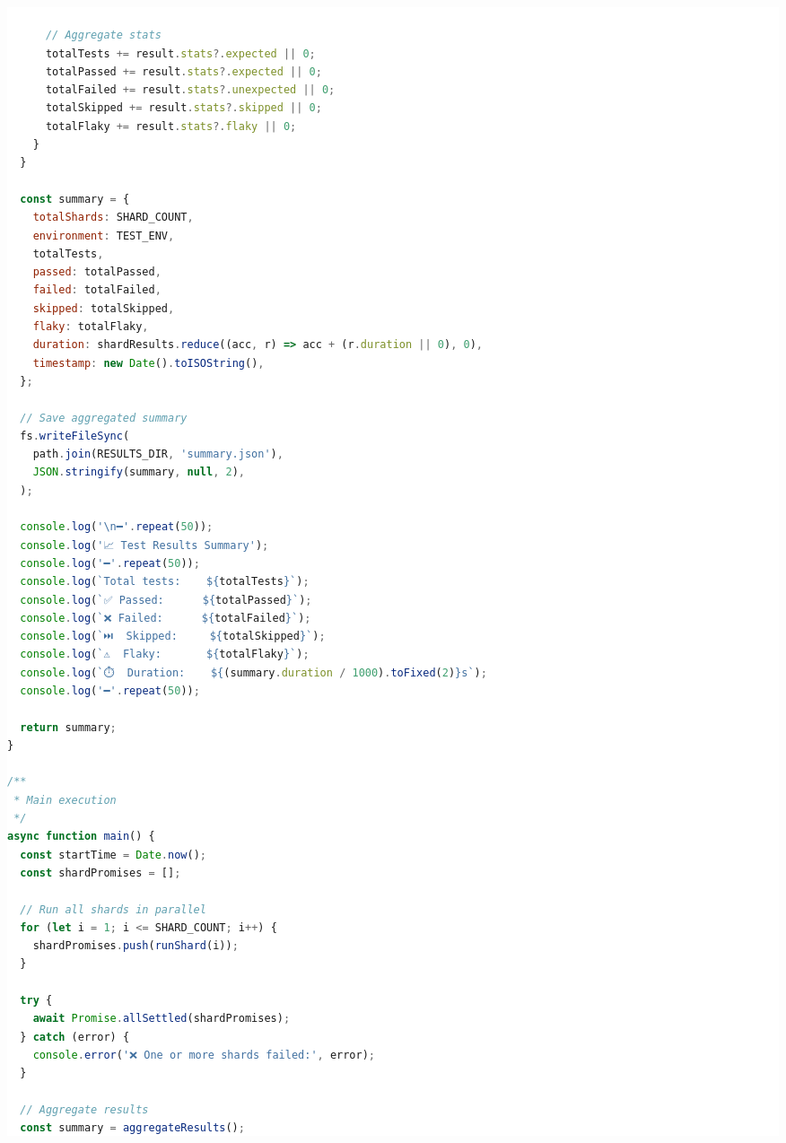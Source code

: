 ```javascript

      // Aggregate stats
      totalTests += result.stats?.expected || 0;
      totalPassed += result.stats?.expected || 0;
      totalFailed += result.stats?.unexpected || 0;
      totalSkipped += result.stats?.skipped || 0;
      totalFlaky += result.stats?.flaky || 0;
    }
  }

  const summary = {
    totalShards: SHARD_COUNT,
    environment: TEST_ENV,
    totalTests,
    passed: totalPassed,
    failed: totalFailed,
    skipped: totalSkipped,
    flaky: totalFlaky,
    duration: shardResults.reduce((acc, r) => acc + (r.duration || 0), 0),
    timestamp: new Date().toISOString(),
  };

  // Save aggregated summary
  fs.writeFileSync(
    path.join(RESULTS_DIR, 'summary.json'),
    JSON.stringify(summary, null, 2),
  );

  console.log('\n━'.repeat(50));
  console.log('📈 Test Results Summary');
  console.log('━'.repeat(50));
  console.log(`Total tests:    ${totalTests}`);
  console.log(`✅ Passed:      ${totalPassed}`);
  console.log(`❌ Failed:      ${totalFailed}`);
  console.log(`⏭️  Skipped:     ${totalSkipped}`);
  console.log(`⚠️  Flaky:       ${totalFlaky}`);
  console.log(`⏱️  Duration:    ${(summary.duration / 1000).toFixed(2)}s`);
  console.log('━'.repeat(50));

  return summary;
}

/**
 * Main execution
 */
async function main() {
  const startTime = Date.now();
  const shardPromises = [];

  // Run all shards in parallel
  for (let i = 1; i <= SHARD_COUNT; i++) {
    shardPromises.push(runShard(i));
  }

  try {
    await Promise.allSettled(shardPromises);
  } catch (error) {
    console.error('❌ One or more shards failed:', error);
  }

  // Aggregate results
  const summary = aggregateResults();

```